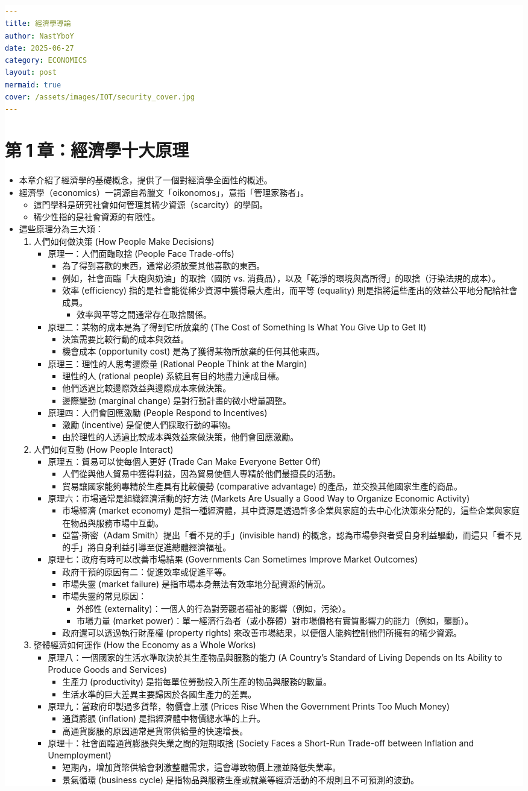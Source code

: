 ```yaml
---
title: 經濟學導論
author: NastYboY
date: 2025-06-27
category: ECONOMICS
layout: post
mermaid: true
cover: /assets/images/IOT/security_cover.jpg
---
```


# 第 1 章：經濟學十大原理
* 本章介紹了經濟學的基礎概念，提供了一個對經濟學全面性的概述。
* 經濟學（economics）一詞源自希臘文「oikonomos」，意指「管理家務者」。
  * 這門學科是研究社會如何管理其稀少資源（scarcity）的學問。
  * 稀少性指的是社會資源的有限性。
* 這些原理分為三大類：
  1. 人們如何做決策 (How People Make Decisions)
     * 原理一：人們面臨取捨 (People Face Trade-offs)
       * 為了得到喜歡的東西，通常必須放棄其他喜歡的東西。
       * 例如，社會面臨「大砲與奶油」的取捨（國防 vs. 消費品），以及「乾淨的環境與高所得」的取捨（汙染法規的成本）。
       * 效率 (efficiency) 指的是社會能從稀少資源中獲得最大產出，而平等 (equality) 則是指將這些產出的效益公平地分配給社會成員。
         * 效率與平等之間通常存在取捨關係。
     * 原理二：某物的成本是為了得到它所放棄的 (The Cost of Something Is What You Give Up to Get It)
       * 決策需要比較行動的成本與效益。
       * 機會成本 (opportunity cost) 是為了獲得某物所放棄的任何其他東西。
     * 原理三：理性的人思考邊際量 (Rational People Think at the Margin)
       * 理性的人 (rational people) 系統且有目的地盡力達成目標。
       * 他們透過比較邊際效益與邊際成本來做決策。
       * 邊際變動 (marginal change) 是對行動計畫的微小增量調整。
     * 原理四：人們會回應激勵 (People Respond to Incentives)
       * 激勵 (incentive) 是促使人們採取行動的事物。
       * 由於理性的人透過比較成本與效益來做決策，他們會回應激勵。
   2. 人們如何互動 (How People Interact)
      * 原理五：貿易可以使每個人更好 (Trade Can Make Everyone Better Off)
          * 人們從與他人貿易中獲得利益，因為貿易使個人專精於他們最擅長的活動。
          * 貿易讓國家能夠專精於生產具有比較優勢 (comparative advantage) 的產品，並交換其他國家生產的商品。
      * 原理六：市場通常是組織經濟活動的好方法 (Markets Are Usually a Good Way to Organize Economic Activity)
        * 市場經濟 (market economy) 是指一種經濟體，其中資源是透過許多企業與家庭的去中心化決策來分配的，這些企業與家庭在物品與服務市場中互動。
        * 亞當·斯密（Adam Smith）提出「看不見的手」(invisible hand) 的概念，認為市場參與者受自身利益驅動，而這只「看不見的手」將自身利益引導至促進總體經濟福祉。
      * 原理七：政府有時可以改善市場結果 (Governments Can Sometimes Improve Market Outcomes)
        * 政府干預的原因有二：促進效率或促進平等。
        * 市場失靈 (market failure) 是指市場本身無法有效率地分配資源的情況。
        * 市場失靈的常見原因：
          * 外部性 (externality)：一個人的行為對旁觀者福祉的影響（例如，污染）。
          * 市場力量 (market power)：單一經濟行為者（或小群體）對市場價格有實質影響力的能力（例如，壟斷）。
        * 政府還可以透過執行財產權 (property rights) 來改善市場結果，以便個人能夠控制他們所擁有的稀少資源。
   3. 整體經濟如何運作 (How the Economy as a Whole Works)
      * 原理八：一個國家的生活水準取決於其生產物品與服務的能力 (A Country’s Standard of Living Depends on Its Ability to Produce Goods and Services)
        * 生產力 (productivity) 是指每單位勞動投入所生產的物品與服務的數量。
        * 生活水準的巨大差異主要歸因於各國生產力的差異。
      * 原理九：當政府印製過多貨幣，物價會上漲 (Prices Rise When the Government Prints Too Much Money)
        * 通貨膨脹 (inflation) 是指經濟體中物價總水準的上升。
        * 高通貨膨脹的原因通常是貨幣供給量的快速增長。
      * 原理十：社會面臨通貨膨脹與失業之間的短期取捨 (Society Faces a Short-Run Trade-off between Inflation and Unemployment)
        * 短期內，增加貨幣供給會刺激整體需求，這會導致物價上漲並降低失業率。
        * 景氣循環 (business cycle) 是指物品與服務生產或就業等經濟活動的不規則且不可預測的波動。
